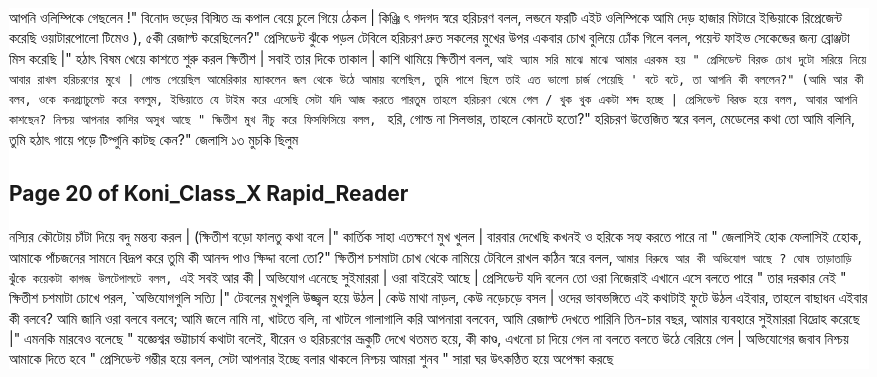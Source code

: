 আপনি ওলিম্পিকে গেছলেন !" বিনোদ ভড়ের বিস্মিত ভ্রূ কপাল বেয়ে চুলে গিয়ে ঠেকল |
কিঞ্ঞি ৎ গদগদ স্বরে হরিচরণ বলল,
লন্ডনে ফরটি এইট ওলিম্পিকে আমি দেড় হাজার মিটারে ইন্ডিয়াকে রিপ্রেজেন্ট
করেছি
ওয়াটারপোলো টিমেও
),
৫কী রেজাল্ট করেছিলেন?" প্রেসিডেন্ট ঝুঁকে পড়ল টেবিলে
হরিচরণ দ্রুত সকলের মুখের উপর একবার চোখ বুলিয়ে ঢোঁক গিলে বলল,
পয়েন্ট ফাইভ সেকেন্ডের জন্য ব্রোঞ্জটা মিস
করেছি |"
হঠাৎ বিষম খেয়ে কাশতে শুরু করল ক্ষিতীশ | সবাই তার দিকে তাকাল |
কাশি থামিয়ে ক্ষিতীশ বলল, `আই অ্যাম সরি
মাঝে মাঝে আমার এরকম হয় "
প্রেসিডেন্ট বিরক্ত চোখ দুটো সরিয়ে নিয়ে আবার রাখল হরিচরণের মুখে |
গোল্ড পেয়েছিল আমেরিকার ম্যাকলেন
জল থেকে উঠে আমায় বলেছিল, তুমি পাশে ছিলে তাই এত ভালো চার্জ
পেয়েছি '
বটে বটে, তা আপনি কী বললেন?"
(আমি আর কী বলব, ওকে
কনগ্র্যাচুলেট করে বললুম, ইন্ডিয়াতে যে টাইম করে এসেছি সেটা যদি আজ করতে পারতুম
তাহলে
হরিচরণ থেমে গেল /
খুক খুক একটা শব্দ হচ্ছে | প্রেসিডেন্ট বিরক্ত হয়ে বলল, আবার আপনি কাশছেন? নিশ্চয় আপনার কাশির অসুখ আছে "
ক্ষিতীশ মুখ নীচু করে ফিসফিসিয়ে বলল, ` হরি, গোল্ড না সিলভার, তাহলে কোনটে হতো?"
হরিচরণ উত্তেজিত স্বরে বলল,
মেডেলের কথা তো আমি বলিনি, তুমি হঠাৎ গায়ে পড়ে টিপ্গুনি কাটছ কেন?"
জেলাসি
১৩
মুচকি
ছিলুম


## Page 20 of Koni_Class_X Rapid_Reader
নস্যির কৌটোয় চাঁটা দিয়ে বদু মন্তব্য করল |
(ক্ষিতীশ বড়ো ফালতু কথা বলে |" কার্তিক সাহা এতক্ষণে মুখ খুলল |   বারবার দেখেছি কখনই ও হরিকে সহ্য করতে
পারে না "
জেলাসিই হােক ফেলাসিই হোেক, আমাকে পাঁচজনের সামনে বিদ্রূপ করে তুমি কী আনন্দ পাও ক্ষিদ্দা বলো তো?"
ক্ষিতীশ চশমাটা চোখ থেকে নামিয়ে টেবিলে রাখল
কঠিন স্বরে বলল, `আমার বিরুদ্বে আর কী অভিযোগ আছে
?
ঘোষ তাড়াতাড়ি ঝুঁকে কয়েকটা কাগজ উলটেপালটে বলল, `এই সবই আর কী | অভিযোগ এনেছে সুইমাররা |
ওরা বাইরেই আছে | প্রেসিডেন্ট যদি বলেন তো ওরা নিজেরাই এখানে এসে বলতে পারে "
তার দরকার নেই " ক্ষিতীশ চশমাটা চোখে পরল, `অভিযোগগুলি সত্যি |"
টেবলের মুখগুলি উজ্জ্বল হয়ে উঠল | কেউ মাথা নাড়ল, কেউ নড়েচড়ে বসল | ওদের ভাবভঙ্গিতে এই কথাটাই ফুটে উঠল
এইবার, তাহলে বাছাধন এইবার কী বলবে?
আমি জানি ওরা
বলবে
বলবে; আমি জলে নামি না, খাটতে বলি, না খাটলে গালাগালি করি
আপনারা বলবেন,
আমি রেজাল্ট দেখতে পারিনি তিন-চার বছর, আমার ব্যবহারে সুইমাররা বিদ্রোহ করেছে |"
এমনকি মারবেও বলেছে " যজ্ঞেশ্বর ভট্টাচার্য কথাটা বলেই, ধীরেন ও হরিচরণের ভ্রূকুটি দেখে থতমত হয়ে,
কী কাণ্ড,
এখনো চা দিয়ে গেল না
বলতে বলতে উঠে বেরিয়ে গেল |
অভিযোগের জবাব নিশ্চয় আমাকে দিতে হবে "
প্রেসিডেন্ট গম্ভীর হয়ে বলল,
সেটা আপনার ইচ্ছে
বলার থাকলে নিশ্চয় আমরা শুনব "
সারা ঘর
উৎকণ্ঠিত হয়ে অপেক্ষা করছে